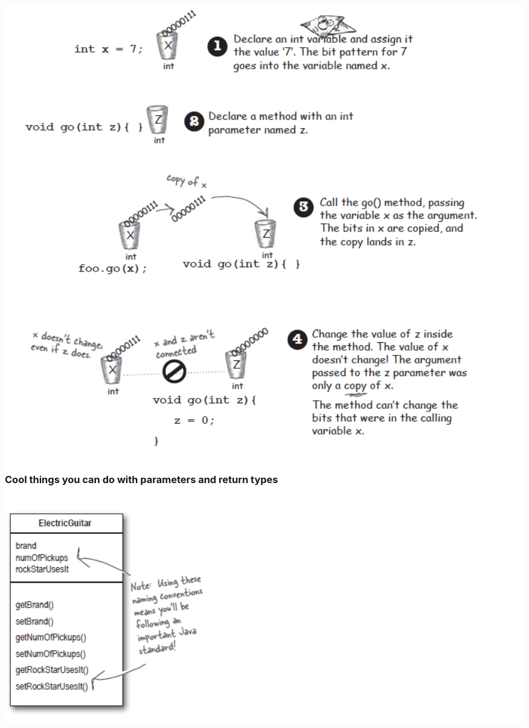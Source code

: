 <p> <img alt="" src="https://github.com/diyichen789/java-learning/blob/master/c4-3.png"> </p>
<h3 id="cool-things-you-can-do-with-parameters-and-return-types">Cool things you can do with parameters and return types</h3>
<p> <img alt="" src="https://github.com/diyichen789/java-learning/blob/master/c4-4.png"> </p>